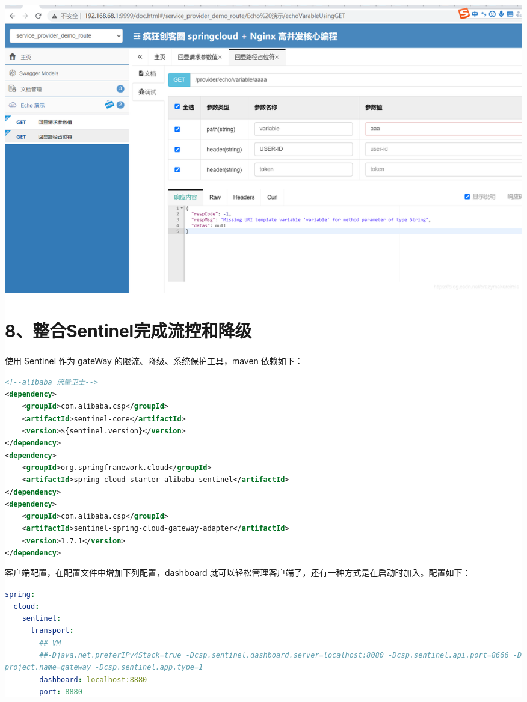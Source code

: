 ![](SpringGateway.assets/image-165528661519433.png)

# 8、整合Sentinel完成流控和降级

使用 Sentinel 作为 gateWay 的限流、降级、系统保护工具，maven 依赖如下：

```xml
<!--alibaba 流量卫士-->
<dependency>
    <groupId>com.alibaba.csp</groupId>
    <artifactId>sentinel-core</artifactId>
    <version>${sentinel.version}</version>
</dependency>
<dependency>
    <groupId>org.springframework.cloud</groupId>
    <artifactId>spring-cloud-starter-alibaba-sentinel</artifactId>
</dependency>
<dependency>
    <groupId>com.alibaba.csp</groupId>
    <artifactId>sentinel-spring-cloud-gateway-adapter</artifactId>
    <version>1.7.1</version>
</dependency>
```

客户端配置，在配置文件中增加下列配置，dashboard 就可以轻松管理客户端了，还有一种方式是在启动时加入。配置如下：

```yaml
spring:
  cloud:
    sentinel:
      transport:
        ## VM
        ##-Djava.net.preferIPv4Stack=true -Dcsp.sentinel.dashboard.server=localhost:8080 -Dcsp.sentinel.api.port=8666 -Dproject.name=gateway -Dcsp.sentinel.app.type=1
        dashboard: localhost:8880
        port: 8880
```
